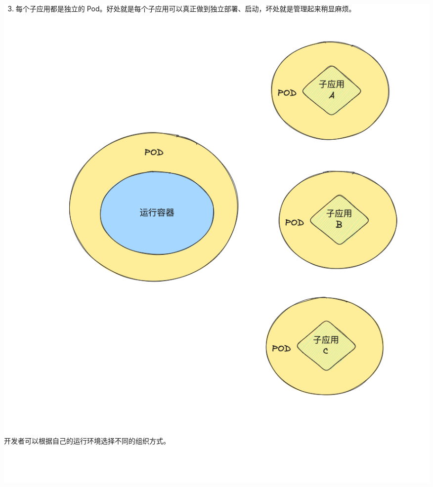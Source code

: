 3. 每个子应用都是独立的 Pod。好处就是每个子应用可以真正做到独立部署、启动，坏处就是管理起来稍显麻烦。

   ![方法3](/images/microfrontend/Untitled%2015.png)

开发者可以根据自己的运行环境选择不同的组织方式。

<br>
<br>
<br>
